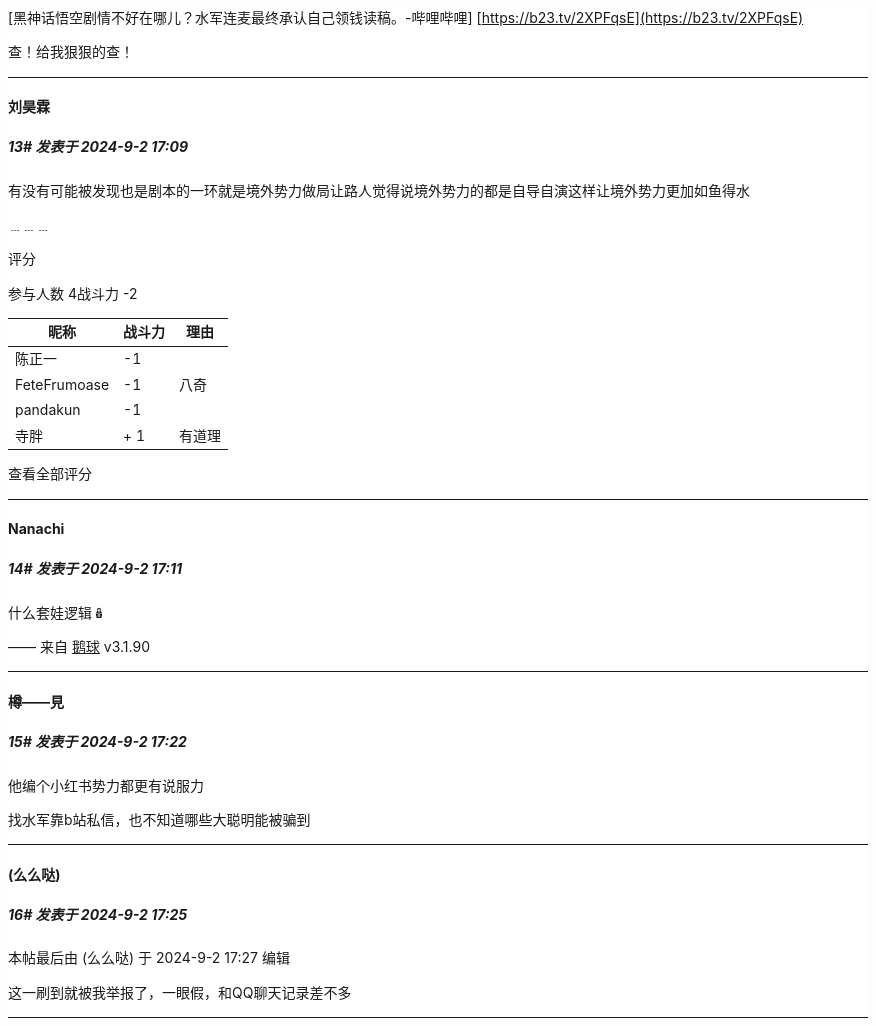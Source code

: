 [黑神话悟空剧情不好在哪儿？水军连麦最终承认自己领钱读稿。-哔哩哔哩]
[https://b23.tv/2XPFqsE](https://b23.tv/2XPFqsE)

查！给我狠狠的查！

*****

####  刘昊霖  
##### 13#       发表于 2024-9-2 17:09

有没有可能被发现也是剧本的一环就是境外势力做局让路人觉得说境外势力的都是自导自演这样让境外势力更加如鱼得水

﹍﹍﹍

评分

 参与人数 4战斗力 -2

|昵称|战斗力|理由|
|----|---|---|
| 陈正一|-1||
| FeteFrumoase|-1|八奇|
| pandakun|-1||
| 寺胖| + 1|有道理|

查看全部评分

*****

####  Nanachi  
##### 14#       发表于 2024-9-2 17:11

什么套娃逻辑🪆

—— 来自 [鹅球](https://www.pgyer.com/GcUxKd4w) v3.1.90

*****

####  樽——見  
##### 15#       发表于 2024-9-2 17:22

他编个小红书势力都更有说服力

找水军靠b站私信，也不知道哪些大聪明能被骗到

*****

####  (么么哒)  
##### 16#       发表于 2024-9-2 17:25

 本帖最后由 (么么哒) 于 2024-9-2 17:27 编辑 

这一刷到就被我举报了，一眼假，和QQ聊天记录差不多

*****
